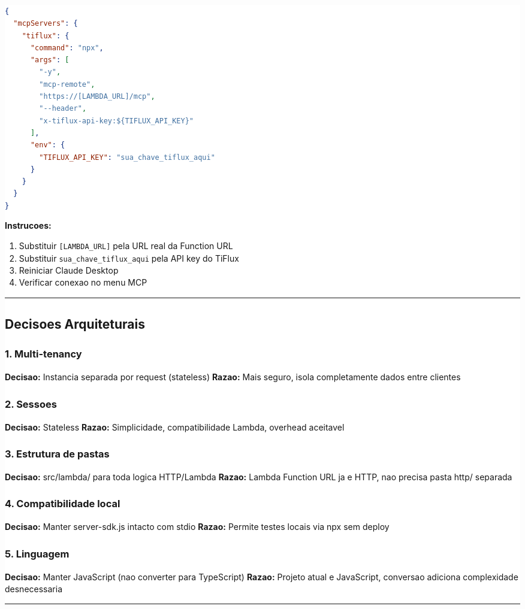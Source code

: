 ```json
{
  "mcpServers": {
    "tiflux": {
      "command": "npx",
      "args": [
        "-y",
        "mcp-remote",
        "https://[LAMBDA_URL]/mcp",
        "--header",
        "x-tiflux-api-key:${TIFLUX_API_KEY}"
      ],
      "env": {
        "TIFLUX_API_KEY": "sua_chave_tiflux_aqui"
      }
    }
  }
}
```

**Instrucoes:**
1. Substituir `[LAMBDA_URL]` pela URL real da Function URL
2. Substituir `sua_chave_tiflux_aqui` pela API key do TiFlux
3. Reiniciar Claude Desktop
4. Verificar conexao no menu MCP

---

## Decisoes Arquiteturais

### 1. Multi-tenancy
**Decisao:** Instancia separada por request (stateless)
**Razao:** Mais seguro, isola completamente dados entre clientes

### 2. Sessoes
**Decisao:** Stateless
**Razao:** Simplicidade, compatibilidade Lambda, overhead aceitavel

### 3. Estrutura de pastas
**Decisao:** src/lambda/ para toda logica HTTP/Lambda
**Razao:** Lambda Function URL ja e HTTP, nao precisa pasta http/ separada

### 4. Compatibilidade local
**Decisao:** Manter server-sdk.js intacto com stdio
**Razao:** Permite testes locais via npx sem deploy

### 5. Linguagem
**Decisao:** Manter JavaScript (nao converter para TypeScript)
**Razao:** Projeto atual e JavaScript, conversao adiciona complexidade desnecessaria

---
